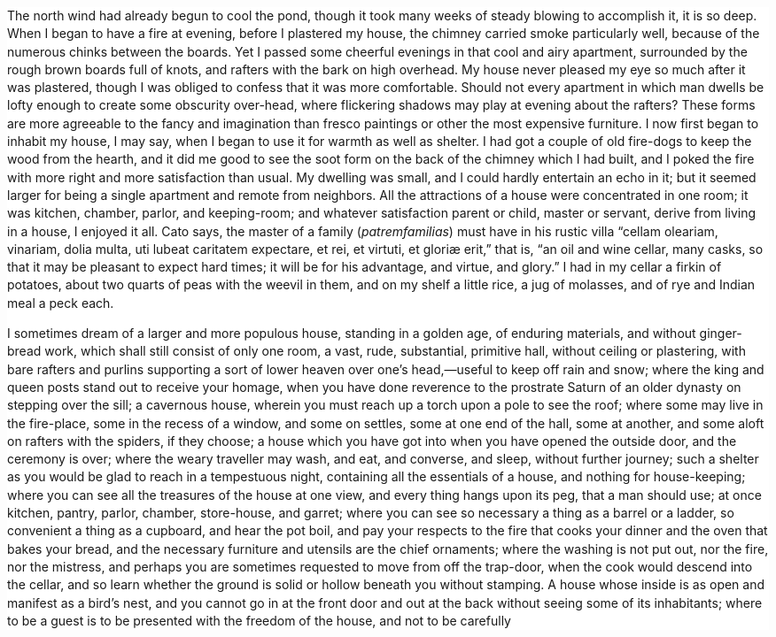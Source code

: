 

The north wind had already begun to cool the pond, though it took many
weeks of steady blowing to accomplish it, it is so deep. When I began
to have a fire at evening, before I plastered my house, the chimney
carried smoke particularly well, because of the numerous chinks between
the boards. Yet I passed some cheerful evenings in that cool and airy
apartment, surrounded by the rough brown boards full of knots, and
rafters with the bark on high overhead. My house never pleased my eye
so much after it was plastered, though I was obliged to confess that it
was more comfortable. Should not every apartment in which man dwells be
lofty enough to create some obscurity over-head, where flickering
shadows may play at evening about the rafters? These forms are more
agreeable to the fancy and imagination than fresco paintings or other
the most expensive furniture. I now first began to inhabit my house, I
may say, when I began to use it for warmth as well as shelter. I had
got a couple of old fire-dogs to keep the wood from the hearth, and it
did me good to see the soot form on the back of the chimney which I had
built, and I poked the fire with more right and more satisfaction than
usual. My dwelling was small, and I could hardly entertain an echo in
it; but it seemed larger for being a single apartment and remote from
neighbors. All the attractions of a house were concentrated in one
room; it was kitchen, chamber, parlor, and keeping-room; and whatever
satisfaction parent or child, master or servant, derive from living in
a house, I enjoyed it all. Cato says, the master of a family
(_patremfamilias_) must have in his rustic villa “cellam oleariam,
vinariam, dolia multa, uti lubeat caritatem expectare, et rei, et
virtuti, et gloriæ erit,” that is, “an oil and wine cellar, many casks,
so that it may be pleasant to expect hard times; it will be for his
advantage, and virtue, and glory.” I had in my cellar a firkin of
potatoes, about two quarts of peas with the weevil in them, and on my
shelf a little rice, a jug of molasses, and of rye and Indian meal a
peck each.

I sometimes dream of a larger and more populous house, standing in a
golden age, of enduring materials, and without ginger-bread work, which
shall still consist of only one room, a vast, rude, substantial,
primitive hall, without ceiling or plastering, with bare rafters and
purlins supporting a sort of lower heaven over one’s head,—useful to
keep off rain and snow; where the king and queen posts stand out to
receive your homage, when you have done reverence to the prostrate
Saturn of an older dynasty on stepping over the sill; a cavernous
house, wherein you must reach up a torch upon a pole to see the roof;
where some may live in the fire-place, some in the recess of a window,
and some on settles, some at one end of the hall, some at another, and
some aloft on rafters with the spiders, if they choose; a house which
you have got into when you have opened the outside door, and the
ceremony is over; where the weary traveller may wash, and eat, and
converse, and sleep, without further journey; such a shelter as you
would be glad to reach in a tempestuous night, containing all the
essentials of a house, and nothing for house-keeping; where you can see
all the treasures of the house at one view, and every thing hangs upon
its peg, that a man should use; at once kitchen, pantry, parlor,
chamber, store-house, and garret; where you can see so necessary a
thing as a barrel or a ladder, so convenient a thing as a cupboard, and
hear the pot boil, and pay your respects to the fire that cooks your
dinner and the oven that bakes your bread, and the necessary furniture
and utensils are the chief ornaments; where the washing is not put out,
nor the fire, nor the mistress, and perhaps you are sometimes requested
to move from off the trap-door, when the cook would descend into the
cellar, and so learn whether the ground is solid or hollow beneath you
without stamping. A house whose inside is as open and manifest as a
bird’s nest, and you cannot go in at the front door and out at the back
without seeing some of its inhabitants; where to be a guest is to be
presented with the freedom of the house, and not to be carefully